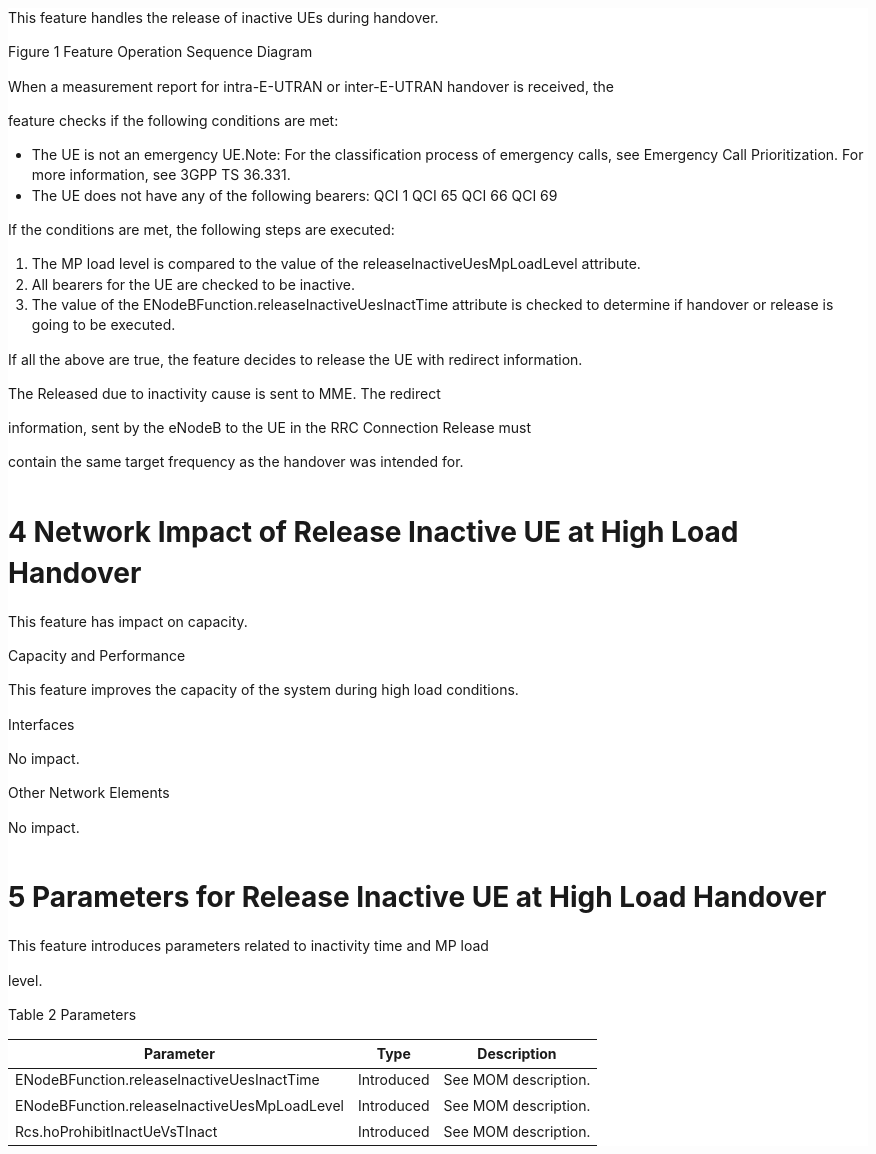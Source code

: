 This feature handles the release of inactive UEs during handover.

Figure 1   Feature Operation Sequence Diagram

When a measurement report for intra-E-UTRAN or inter-E-UTRAN handover is received, the

feature checks if the following conditions are met:

- The UE is not an emergency UE.Note: For the classification process of emergency calls, see Emergency Call Prioritization. For more information, see 3GPP TS 36.331.
- The UE does not have any of the following bearers: QCI 1 QCI 65 QCI 66 QCI 69

If the conditions are met, the following steps are executed:

1. The MP load level is compared to the value of the releaseInactiveUesMpLoadLevel attribute.
2. All bearers for the UE are checked to be inactive.
3. The value of the ENodeBFunction.releaseInactiveUesInactTime attribute is checked to determine if handover or release is going to be executed.

If all the above are true, the feature decides to release the UE with redirect information.

The Released due to inactivity cause is sent to MME. The redirect

information, sent by the eNodeB to the UE in the RRC Connection Release must

contain the same target frequency as the handover was intended for.

# 4 Network Impact of Release Inactive UE at High Load Handover

This feature has impact on capacity.

Capacity and Performance

This feature improves the capacity of the system during high load conditions.

Interfaces

No impact.

Other Network Elements

No impact.

# 5 Parameters for Release Inactive UE at High Load Handover

This feature introduces parameters related to inactivity time and MP load

level.

Table 2   Parameters

| Parameter                                    | Type       | Description          |
|----------------------------------------------|------------|----------------------|
| ENodeBFunction.releaseInactiveUesInactTime   | Introduced | See MOM description. |
| ENodeBFunction.releaseInactiveUesMpLoadLevel | Introduced | See MOM description. |
| Rcs.hoProhibitInactUeVsTInact                | Introduced | See MOM description. |
